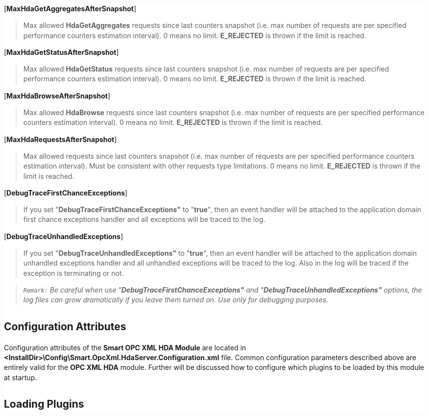 \[**MaxHdaGetAggregatesAfterSnapshot**\]

> Max allowed **HdaGetAggregates** requests since last counters snapshot
(i.e. max number of requests are per specified performance counters
estimation interval). 0 means no limit. **E\_REJECTED** is thrown if the
limit is reached.

\[**MaxHdaGetStatusAfterSnapshot**\]

> Max allowed **HdaGetStatus** requests since last counters snapshot (i.e.
max number of requests are per specified performance counters estimation
interval). 0 means no limit. **E\_REJECTED** is thrown if the limit is
reached.

\[**MaxHdaBrowseAfterSnapshot**\]

> Max allowed **HdaBrowse** requests since last counters snapshot (i.e.
max number of requests are per specified performance counters estimation
interval). 0 means no limit. **E\_REJECTED** is thrown if the limit is
reached.

\[**MaxHdaRequestsAfterSnapshot**\]

> Max allowed requests since last counters snapshot (i.e. max number of
requests are per specified performance counters estimation interval).
Must be consistent with other requests type limitations. 0 means no
limit. **E\_REJECTED** is thrown if the limit is reached.

\[**DebugTraceFirstChanceExceptions**\]

> If you set "**DebugTraceFirstChanceExceptions"** to "**true**", then an
event handler will be attached to the application domain first chance
exceptions handler and all exceptions will be traced to the log.

\[**DebugTraceUnhandledExceptions**\]

> If you set "**DebugTraceUnhandledExceptions"** to "**true**", then an
event handler will be attached to the application domain unhandled
exceptions handler and all unhandled exceptions will be traced to the
log. Also in the log will be traced if the exception is terminating or
not.

> *``Remark:`` Be careful when use "**DebugTraceFirstChanceExceptions"**
and "**DebugTraceUnhandledExceptions"** options, the log files can grow
dramatically if you leave them turned on. Use only for debugging
purposes.*

## Configuration Attributes

Configuration attributes of the **Smart OPC XML HDA Module** are located
in **&lt;InstallDir&gt;\\Config\\Smart.OpcXml.HdaServer.Configuration.xml**
file. Common configuration parameters described above are entirely valid
for the **OPC XML HDA** module. Further will be discussed how to
configure which plugins to be loaded by this module at startup.

## Loading Plugins
